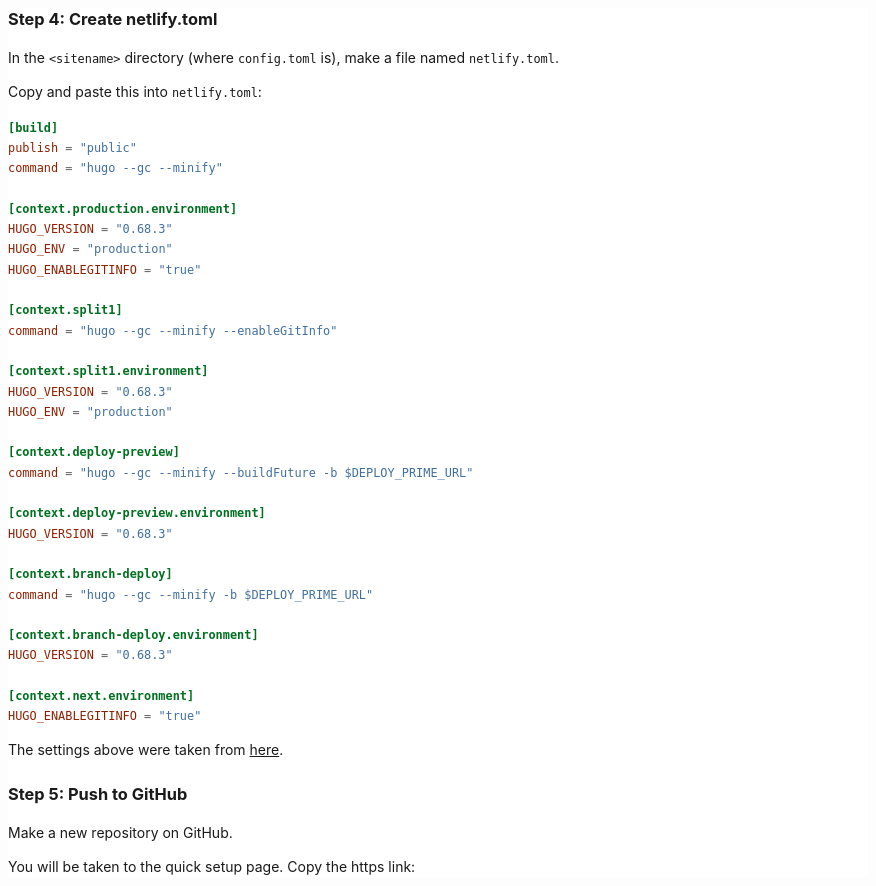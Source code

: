 ### Step 4: Create netlify.toml

In the `<sitename>` directory (where `config.toml` is), make a file named `netlify.toml`.

Copy and paste this into `netlify.toml`:

```toml
[build]
publish = "public"
command = "hugo --gc --minify"

[context.production.environment]
HUGO_VERSION = "0.68.3"
HUGO_ENV = "production"
HUGO_ENABLEGITINFO = "true"

[context.split1]
command = "hugo --gc --minify --enableGitInfo"

[context.split1.environment]
HUGO_VERSION = "0.68.3"
HUGO_ENV = "production"

[context.deploy-preview]
command = "hugo --gc --minify --buildFuture -b $DEPLOY_PRIME_URL"

[context.deploy-preview.environment]
HUGO_VERSION = "0.68.3"

[context.branch-deploy]
command = "hugo --gc --minify -b $DEPLOY_PRIME_URL"

[context.branch-deploy.environment]
HUGO_VERSION = "0.68.3"

[context.next.environment]
HUGO_ENABLEGITINFO = "true"
```

The settings above were taken from [here](https://gohugo.io/hosting-and-deployment/hosting-on-netlify/#configure-hugo-version-in-netlify).

### Step 5: Push to GitHub

Make a new repository on GitHub.

You will be taken to the quick setup page. Copy the https link:
